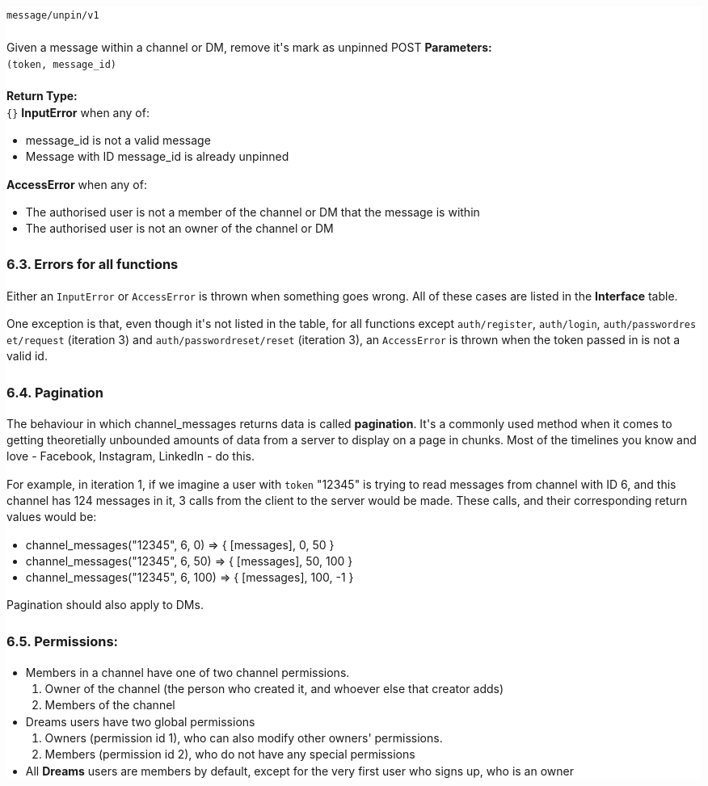   <tr>
    <td><code>message/unpin/v1</code><br /><br />Given a message within a channel or DM, remove it's mark as unpinned</td>
    <td style="font-weight: bold; color: blue;">POST</td>
    <td><b>Parameters:</b><br /><code>(token, message_id)</code><br /><br /><b>Return Type:</b><br /><code>{}</code></td>
    <td>
      <b>InputError</b> when any of:
      <ul>
        <li>message_id is not a valid message</li>
        <li>Message with ID message_id is already unpinned</li>
      </ul>
        <b>AccessError</b> when any of:<ul><li>The authorised user is not a member of the channel or DM that the message is within</li>
          <li>The authorised user is not an owner of the channel or DM</li>
        </ul>
      </td>
  </tr>
</table>

### 6.3. Errors for all functions

Either an `InputError` or `AccessError` is thrown when something goes wrong. All of these cases are listed in the **Interface** table.

One exception is that, even though it's not listed in the table, for all functions except `auth/register`, `auth/login`, `auth/passwordreset/request` (iteration 3) and `auth/passwordreset/reset` (iteration 3), an `AccessError` is thrown when the token passed in is not a valid id.

### 6.4. Pagination

The behaviour in which channel_messages returns data is called **pagination**. It's a commonly used method when it comes to getting theoretially unbounded amounts of data from a server to display on a page in chunks. Most of the timelines you know and love - Facebook, Instagram, LinkedIn - do this.

For example, in iteration 1, if we imagine a user with `token` "12345" is trying to read messages from channel with ID 6, and this channel has 124 messages in it, 3 calls from the client to the server would be made. These calls, and their corresponding return values would be:
 * channel_messages("12345", 6, 0) => { [messages], 0, 50 }
 * channel_messages("12345", 6, 50) => { [messages], 50, 100 }
 * channel_messages("12345", 6, 100) => { [messages], 100, -1 }

Pagination should also apply to DMs.

### 6.5. Permissions:

 * Members in a channel have one of two channel permissions.
   1) Owner of the channel (the person who created it, and whoever else that creator adds)
   2) Members of the channel
 * Dreams users have two global permissions
   1) Owners (permission id 1), who can also modify other owners' permissions.
   2) Members (permission id 2), who do not have any special permissions
* All **Dreams** users are members by default, except for the very first user who signs up, who is an owner


[message_sender1_handle]: [message1]
[message_sender2_handle]: [message2]
[message_sender3_handle]: [message3]
[message_sender4_handle]: [message4]